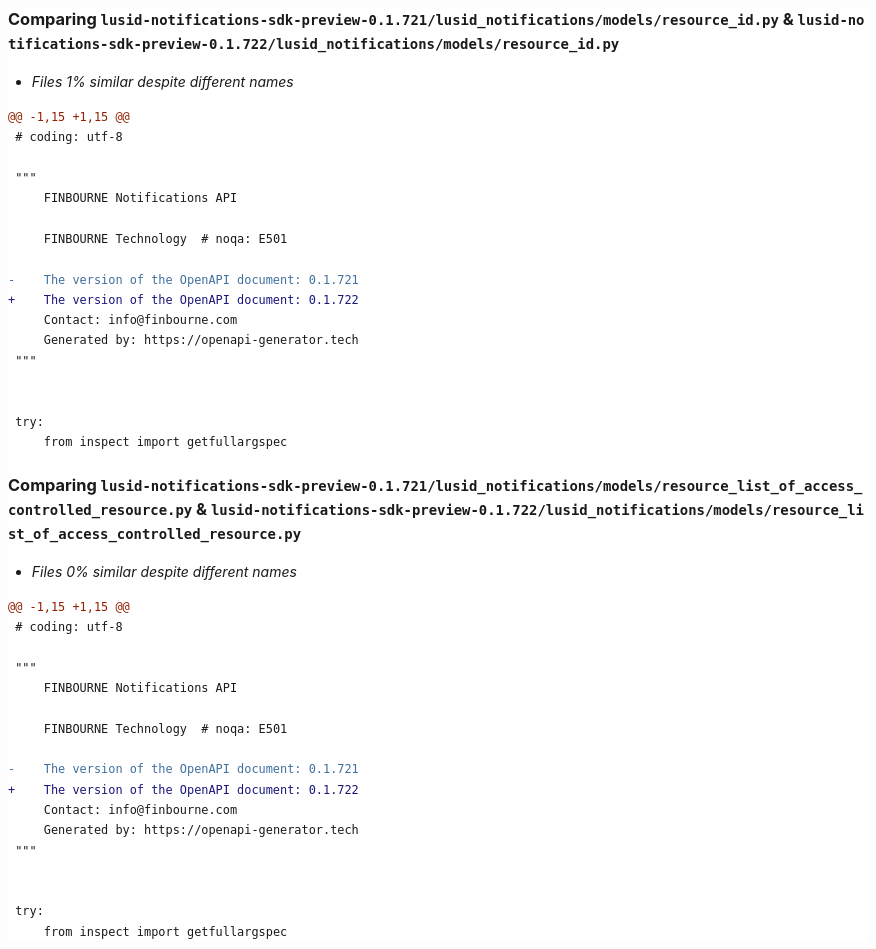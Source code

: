 ### Comparing `lusid-notifications-sdk-preview-0.1.721/lusid_notifications/models/resource_id.py` & `lusid-notifications-sdk-preview-0.1.722/lusid_notifications/models/resource_id.py`

 * *Files 1% similar despite different names*

```diff
@@ -1,15 +1,15 @@
 # coding: utf-8
 
 """
     FINBOURNE Notifications API
 
     FINBOURNE Technology  # noqa: E501
 
-    The version of the OpenAPI document: 0.1.721
+    The version of the OpenAPI document: 0.1.722
     Contact: info@finbourne.com
     Generated by: https://openapi-generator.tech
 """
 
 
 try:
     from inspect import getfullargspec
```

### Comparing `lusid-notifications-sdk-preview-0.1.721/lusid_notifications/models/resource_list_of_access_controlled_resource.py` & `lusid-notifications-sdk-preview-0.1.722/lusid_notifications/models/resource_list_of_access_controlled_resource.py`

 * *Files 0% similar despite different names*

```diff
@@ -1,15 +1,15 @@
 # coding: utf-8
 
 """
     FINBOURNE Notifications API
 
     FINBOURNE Technology  # noqa: E501
 
-    The version of the OpenAPI document: 0.1.721
+    The version of the OpenAPI document: 0.1.722
     Contact: info@finbourne.com
     Generated by: https://openapi-generator.tech
 """
 
 
 try:
     from inspect import getfullargspec
```
